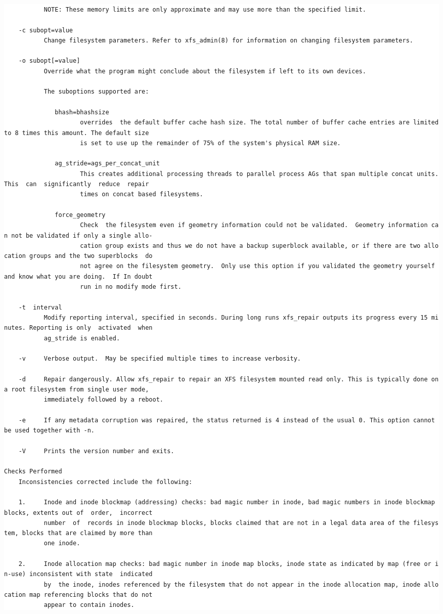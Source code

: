                NOTE: These memory limits are only approximate and may use more than the specified limit.
 
        -c subopt=value
               Change filesystem parameters. Refer to xfs_admin(8) for information on changing filesystem parameters.
 
        -o subopt[=value]
               Override what the program might conclude about the filesystem if left to its own devices.
 
               The suboptions supported are:
 
                  bhash=bhashsize
                         overrides  the default buffer cache hash size. The total number of buffer cache entries are limited to 8 times this amount. The default size
                         is set to use up the remainder of 75% of the system's physical RAM size.
 
                  ag_stride=ags_per_concat_unit
                         This creates additional processing threads to parallel process AGs that span multiple concat units. This  can  significantly  reduce  repair
                         times on concat based filesystems.
 
                  force_geometry
                         Check  the filesystem even if geometry information could not be validated.  Geometry information can not be validated if only a single allo‐
                         cation group exists and thus we do not have a backup superblock available, or if there are two allocation groups and the two superblocks  do
                         not agree on the filesystem geometry.  Only use this option if you validated the geometry yourself and know what you are doing.  If In doubt
                         run in no modify mode first.
 
        -t  interval
               Modify reporting interval, specified in seconds. During long runs xfs_repair outputs its progress every 15 minutes. Reporting is only  activated  when
               ag_stride is enabled.
 
        -v     Verbose output.  May be specified multiple times to increase verbosity.
 
        -d     Repair dangerously. Allow xfs_repair to repair an XFS filesystem mounted read only. This is typically done on a root filesystem from single user mode,
               immediately followed by a reboot.
 
        -e     If any metadata corruption was repaired, the status returned is 4 instead of the usual 0. This option cannot be used together with -n.
 
        -V     Prints the version number and exits.
 
    Checks Performed
        Inconsistencies corrected include the following:
 
        1.     Inode and inode blockmap (addressing) checks: bad magic number in inode, bad magic numbers in inode blockmap blocks, extents out of  order,  incorrect
               number  of  records in inode blockmap blocks, blocks claimed that are not in a legal data area of the filesystem, blocks that are claimed by more than
               one inode.
 
        2.     Inode allocation map checks: bad magic number in inode map blocks, inode state as indicated by map (free or in-use) inconsistent with state  indicated
               by  the inode, inodes referenced by the filesystem that do not appear in the inode allocation map, inode allocation map referencing blocks that do not
               appear to contain inodes.
 